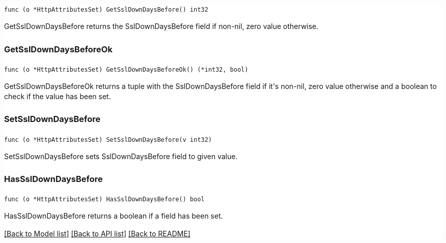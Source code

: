 `func (o *HttpAttributesSet) GetSslDownDaysBefore() int32`

GetSslDownDaysBefore returns the SslDownDaysBefore field if non-nil, zero value otherwise.

### GetSslDownDaysBeforeOk

`func (o *HttpAttributesSet) GetSslDownDaysBeforeOk() (*int32, bool)`

GetSslDownDaysBeforeOk returns a tuple with the SslDownDaysBefore field if it's non-nil, zero value otherwise
and a boolean to check if the value has been set.

### SetSslDownDaysBefore

`func (o *HttpAttributesSet) SetSslDownDaysBefore(v int32)`

SetSslDownDaysBefore sets SslDownDaysBefore field to given value.

### HasSslDownDaysBefore

`func (o *HttpAttributesSet) HasSslDownDaysBefore() bool`

HasSslDownDaysBefore returns a boolean if a field has been set.


[[Back to Model list]](../README.md#documentation-for-models) [[Back to API list]](../README.md#documentation-for-api-endpoints) [[Back to README]](../README.md)



